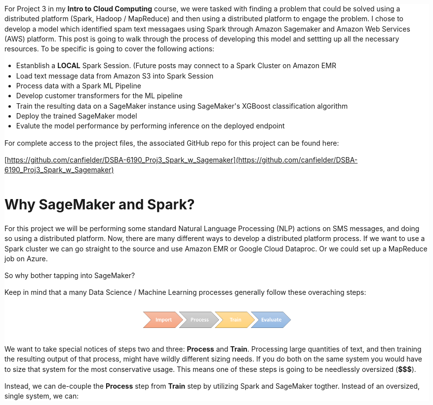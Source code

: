 For Project 3 in my **Intro to Cloud Computing** course, we were tasked with finding a problem that could be solved using a distributed platform (Spark, Hadoop / MapReduce) and then using a distributed platform to engage the problem. I chose to develop a model which identified spam text messagaes using Spark through Amazon Sagemaker and Amazon Web Services (AWS) platform. This post is going to walk through the process of developing this model and settting up all the necessary resources. To be specific is going to cover the following actions:

* Estanblish a **LOCAL** Spark Session. (Future posts may connect to a Spark Cluster on Amazon EMR
* Load text message data from Amazon S3 into Spark Session
* Process data with a Spark ML Pipeline
 * Develop customer transformers for the ML pipeline
* Train the resulting data on a SageMaker instance using SageMaker's XGBoost classification algorithm
* Deploy the trained SageMaker model
* Evalute the model performance by performing inference on the deployed endpoint

For complete access to the project files, the associated GitHub repo for this project can be found here: 

[https://github.com/canfielder/DSBA-6190_Proj3_Spark_w_Sagemaker](https://github.com/canfielder/DSBA-6190_Proj3_Spark_w_Sagemaker)

# Why SageMaker and Spark?
For this project we will be performing some standard Natural Language Processing (NLP) actions on SMS messages, and doing so using a distributed platform. Now, there are many different ways to develop a distributed platform process. If we want to use a Spark cluster we can go straight to the source and use Amazon EMR or Google Cloud Dataproc. Or we could set up a MapReduce job on Azure. 

So why bother tapping into SageMaker?

Keep in mind that a many Data Science / Machine Learning processes generally follow these overaching steps:

<p align ="middle">
  <img src="../imgs/data_science_process_flow.png" width="35%" />
</p>

We want to take special notices of steps two and three: **Process** and **Train**. Processing large quantities of text, and then training the resulting output of that process, might have wildly different sizing needs. If you do both on the same system you would have to size that system for the most conservative usage. This means one of these steps is going to be needlessly oversized (**$$$**).

Instead, we can de-couple the **Process** step from **Train** step by utilizing Spark and SageMaker togther. Instead of an oversized, single system, we can:
